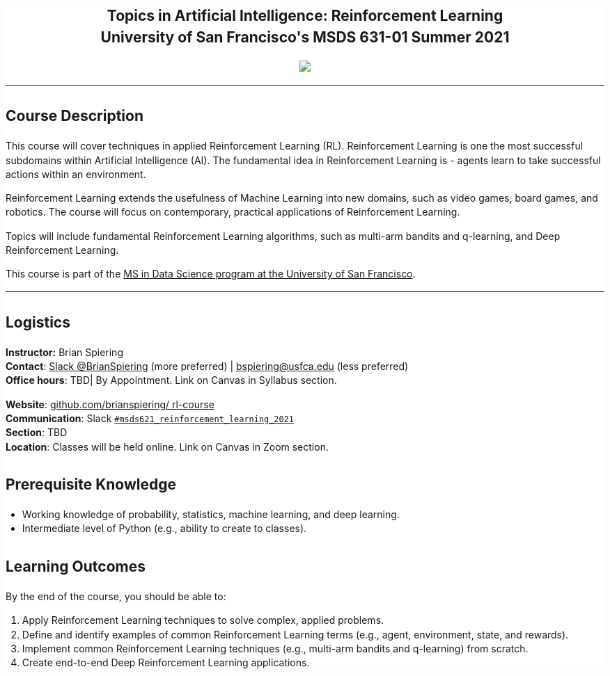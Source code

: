 <center><h2>Topics in Artificial Intelligence: Reinforcement Learning <br> University of San Francisco's MSDS 631-01 Summer 2021</h2></center>

<center><img src="https://imgs.xkcd.com/comics/progeny.png" style="width: 40%"/></center>

----
Course Description
----

This course will cover techniques in applied Reinforcement Learning (RL). Reinforcement Learning is one the most successful subdomains within Artificial Intelligence (AI). The fundamental idea in Reinforcement Learning is - agents learn to take successful actions within an environment. 

Reinforcement Learning extends the usefulness of Machine Learning into new domains, such as video games, board games, and robotics. The course will focus on contemporary, practical applications of Reinforcement Learning. 

Topics will include fundamental Reinforcement Learning algorithms, such as multi-arm bandits and q-learning, and Deep Reinforcement Learning. 

This course is part of the [MS in Data Science program at the University of San Francisco](https://www.usfca.edu/arts-sciences/graduate-programs/data-science).

----
Logistics
----

__Instructor:__ Brian Spiering   
__Contact__: [Slack @BrianSpiering](https://msan-usf.slack.com/messages/DAMAXHTL5) (more preferred) | [bspiering@usfca.edu](mailto:bspiering@usfca.edu) (less preferred)  
__Office hours__:  TBD| By Appointment. Link on Canvas in Syllabus section.  

__Website__: [github.com/brianspiering/
rl-course](https://github.com/brianspiering/rl-course)    
__Communication__: Slack [`#msds621_reinforcement_learning_2021`](https://msan-usf.slack.com/archives/C010GN8CQ3W)  
__Section__: TBD  
__Location__: Classes will be held online. Link on Canvas in Zoom section.

Prerequisite Knowledge
----

- Working knowledge of probability, statistics, machine learning, and deep learning.
- Intermediate level of Python (e.g., ability to create to classes).

Learning Outcomes
----

By the end of the course, you should be able to:  

1. Apply Reinforcement Learning techniques to solve complex, applied problems.
1. Define and identify examples of common Reinforcement Learning terms (e.g., agent, environment, state, and rewards).
1. Implement common Reinforcement Learning techniques (e.g., multi-arm bandits and q-learning) from scratch.
1. Create end-to-end Deep Reinforcement Learning applications.
